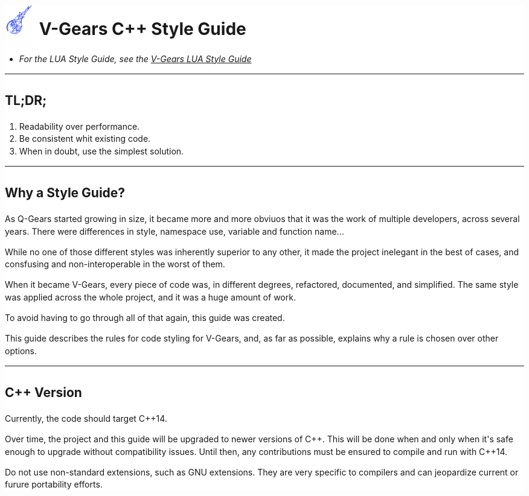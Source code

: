 # <img src="../v-gears.png" alt="V-Gears" width="50"/> V-Gears C++ Style Guide
- *For the LUA Style Guide, see the [V-Gears LUA Style Guide](STYLE-LUA.md "LUA Style Guide")*

-----------------------
## TL;DR;

1. Readability over performance.
2. Be consistent whit existing code.
3. When in doubt, use the simplest solution.

-----------------------
## Why a Style Guide?

As Q-Gears started growing in size, it became more and more obviuos that it was the work of multiple developers, across several years. There were differences in style, namespace use, variable and function name...

While no one of those different styles was inherently superior to any other, it made the project inelegant in the best of cases, and consfusing and non-interoperable in the worst of them.

When it became V-Gears, every piece of code was, in different degrees, refactored, documented, and simplified. The same style was applied across the whole project, and it was a huge amount of work. 

To avoid having to go through all of that again, this guide was created.

This guide describes the rules for code styling for V-Gears, and, as far as possible, explains why a rule is chosen over other options.

-----------------------
## C++ Version

Currently, the code should target C++14.

Over time, the project and this guide will be upgraded to newer versions of C++. This will be done when and only when it's safe enough to upgrade without compatibility issues. Until then, any contributions must be ensured to compile and run with C++14.

Do not use non-standard extensions, such as GNU extensions. They are very specific to compilers and can jeopardize current or furure portability efforts.
